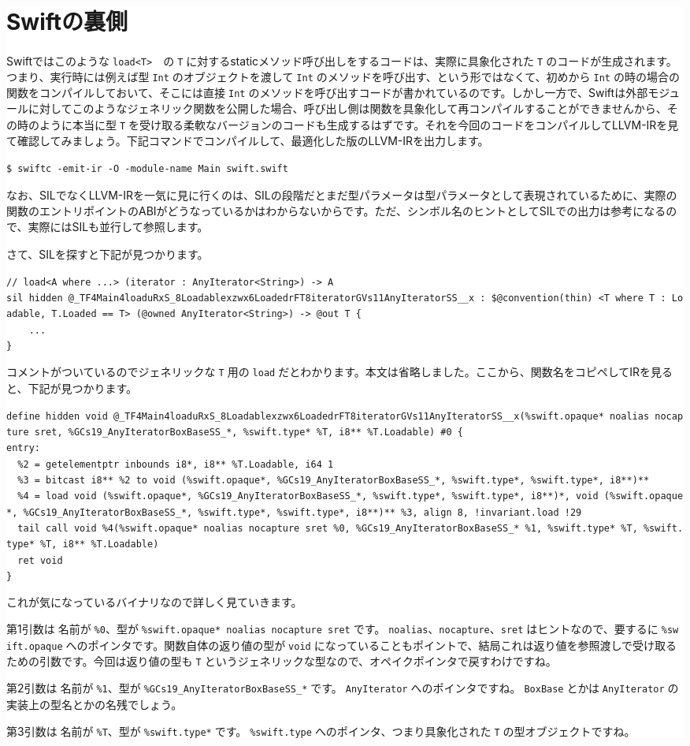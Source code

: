 

# Swiftの裏側

Swiftではこのような `load<T>`　の `T` に対するstaticメソッド呼び出しをするコードは、実際に具象化された `T` のコードが生成されます。つまり、実行時には例えば型 `Int` のオブジェクトを渡して `Int` のメソッドを呼び出す、という形ではなくて、初めから `Int` の時の場合の関数をコンパイルしておいて、そこには直接 `Int` のメソッドを呼び出すコードが書かれているのです。しかし一方で、Swiftは外部モジュールに対してこのようなジェネリック関数を公開した場合、呼び出し側は関数を具象化して再コンパイルすることができませんから、その時のように本当に型 `T` を受け取る柔軟なバージョンのコードも生成するはずです。それを今回のコードをコンパイルしてLLVM-IRを見て確認してみましょう。下記コマンドでコンパイルして、最適化した版のLLVM-IRを出力します。

```
$ swiftc -emit-ir -O -module-name Main swift.swift
```

なお、SILでなくLLVM-IRを一気に見に行くのは、SILの段階だとまだ型パラメータは型パラメータとして表現されているために、実際の関数のエントリポイントのABIがどうなっているかはわからないからです。ただ、シンボル名のヒントとしてSILでの出力は参考になるので、実際にはSILも並行して参照します。

さて、SILを探すと下記が見つかります。

```
// load<A where ...> (iterator : AnyIterator<String>) -> A
sil hidden @_TF4Main4loaduRxS_8Loadablexzwx6LoadedrFT8iteratorGVs11AnyIteratorSS__x : $@convention(thin) <T where T : Loadable, T.Loaded == T> (@owned AnyIterator<String>) -> @out T {
	...
}
```

コメントがついているのでジェネリックな `T` 用の `load` だとわかります。本文は省略しました。ここから、関数名をコピペしてIRを見ると、下記が見つかります。

```
define hidden void @_TF4Main4loaduRxS_8Loadablexzwx6LoadedrFT8iteratorGVs11AnyIteratorSS__x(%swift.opaque* noalias nocapture sret, %GCs19_AnyIteratorBoxBaseSS_*, %swift.type* %T, i8** %T.Loadable) #0 {
entry:
  %2 = getelementptr inbounds i8*, i8** %T.Loadable, i64 1
  %3 = bitcast i8** %2 to void (%swift.opaque*, %GCs19_AnyIteratorBoxBaseSS_*, %swift.type*, %swift.type*, i8**)**
  %4 = load void (%swift.opaque*, %GCs19_AnyIteratorBoxBaseSS_*, %swift.type*, %swift.type*, i8**)*, void (%swift.opaque*, %GCs19_AnyIteratorBoxBaseSS_*, %swift.type*, %swift.type*, i8**)** %3, align 8, !invariant.load !29
  tail call void %4(%swift.opaque* noalias nocapture sret %0, %GCs19_AnyIteratorBoxBaseSS_* %1, %swift.type* %T, %swift.type* %T, i8** %T.Loadable)
  ret void
}
```

これが気になっているバイナリなので詳しく見ていきます。

第1引数は 名前が `%0`、型が `%swift.opaque* noalias nocapture sret` です。 `noalias`、`nocapture`、`sret` はヒントなので、要するに `%swift.opaque` へのポインタです。関数自体の返り値の型が `void` になっていることもポイントで、結局これは返り値を参照渡しで受け取るための引数です。今回は返り値の型も `T` というジェネリックな型なので、オペイクポインタで戻すわけですね。

第2引数は 名前が `%1`、型が `%GCs19_AnyIteratorBoxBaseSS_*` です。 `AnyIterator` へのポインタですね。 `BoxBase` とかは `AnyIterator` の実装上の型名とかの名残でしょう。

第3引数は 名前が `%T`、型が `%swift.type*` です。 `%swift.type` へのポインタ、つまり具象化された `T` の型オブジェクトですね。

